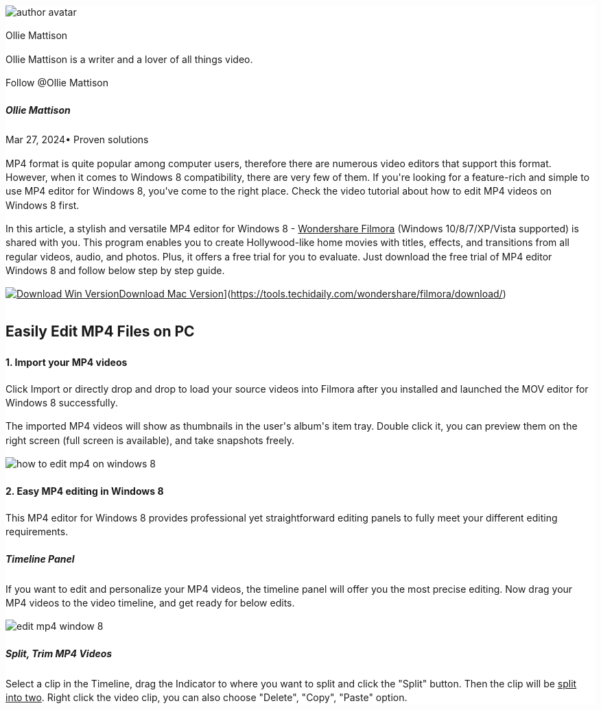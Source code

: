 ![author avatar](https://images.wondershare.com/filmora/article-images/ollie-mattison.jpg)

Ollie Mattison

Ollie Mattison is a writer and a lover of all things video.

Follow @Ollie Mattison

##### Ollie Mattison

 Mar 27, 2024• Proven solutions

MP4 format is quite popular among computer users, therefore there are numerous video editors that support this format. However, when it comes to Windows 8 compatibility, there are very few of them. If you're looking for a feature-rich and simple to use MP4 editor for Windows 8, you've come to the right place. Check the video tutorial about how to edit MP4 videos on Windows 8 first.

In this article, a stylish and versatile MP4 editor for Windows 8 - [Wondershare Filmora](https://tools.techidaily.com/wondershare/filmora/download/) (Windows 10/8/7/XP/Vista supported) is shared with you. This program enables you to create Hollywood-like home movies with titles, effects, and transitions from all regular videos, audio, and photos. Plus, it offers a free trial for you to evaluate. Just download the free trial of MP4 editor Windows 8 and follow below step by step guide.

[![Download Win Version](https://images.wondershare.com/filmora/guide/download-btn-win.jpg)](https://tools.techidaily.com/wondershare/filmora/download/)[Download Mac Version](https://images.wondershare.com/filmora/guide/download-btn-mac.jpg)](https://tools.techidaily.com/wondershare/filmora/download/)

## Easily Edit MP4 Files on PC

#### 1\.  Import your MP4 videos

Click Import or directly drop and drop to load your source videos into Filmora after you installed and launched the MOV editor for Windows 8 successfully.

The imported MP4 videos will show as thumbnails in the user's album's item tray. Double click it, you can preview them on the right screen (full screen is available), and take snapshots freely.

![how to edit mp4 on windows 8](https://images.wondershare.com/filmora/article-images/import-source-image2.jpg)

#### 2\.  Easy MP4 editing in Windows 8

This MP4 editor for Windows 8 provides professional yet straightforward editing panels to fully meet your different editing requirements.

##### Timeline Panel

If you want to edit and personalize your MP4 videos, the timeline panel will offer you the most precise editing. Now drag your MP4 videos to the video timeline, and get ready for below edits.

![edit mp4 window 8](https://images.wondershare.com/filmora/article-images/change-video-speed-with-toolbar.jpg)

##### Split, Trim MP4 Videos

Select a clip in the Timeline, drag the Indicator to where you want to split and click the "Split" button. Then the clip will be [split into two](https://tools.techidaily.com/wondershare/filmora/download/). Right click the video clip, you can also choose "Delete", "Copy", "Paste" option.
